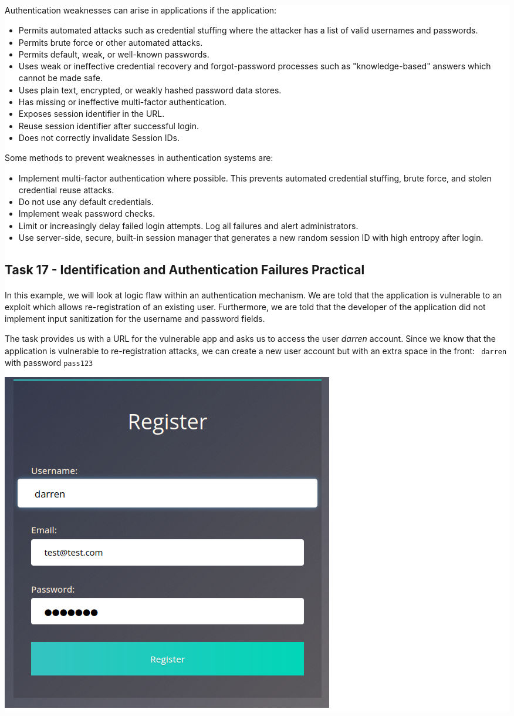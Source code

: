 Authentication weaknesses can arise in applications if the application:
- Permits automated attacks such as credential stuffing where the attacker has a list of valid usernames and passwords.
- Permits brute force or other automated attacks.
- Permits default, weak, or well-known passwords.
- Uses weak or ineffective credential recovery and forgot-password processes such as "knowledge-based" answers which cannot be made safe.
- Uses plain text, encrypted, or weakly hashed password data stores.
- Has missing or ineffective multi-factor authentication.
- Exposes session identifier in the URL.
- Reuse session identifier after successful login.
- Does not correctly invalidate Session IDs.

Some methods to prevent weaknesses in authentication systems are:
- Implement multi-factor authentication where possible. This prevents automated credential stuffing, brute force, and stolen credential reuse attacks.
- Do not use any default credentials.
- Implement weak password checks.
- Limit or increasingly delay failed login attempts. Log all failures and alert administrators. 
- Use server-side, secure, built-in session manager that generates a new random session ID with high entropy after login.

## Task 17 - Identification and Authentication Failures Practical
In this example, we will look at logic flaw within an authentication mechanism. We are told that the application is vulnerable to an exploit which allows re-registration of an existing user. Furthermore, we are told that the developer of the application did not implement input sanitization for the username and password fields.

The task provides us with a URL for the vulnerable app and asks us to access the user *darren* account. Since we know that the application is vulnerable to re-registration attacks, we can create a new user account but with an extra space in the front: ` darren` with password `pass123`

![Authentication Failure Re-Registration](../../assets/images/thm/owasptop10_2021/28-auth_account.png)
